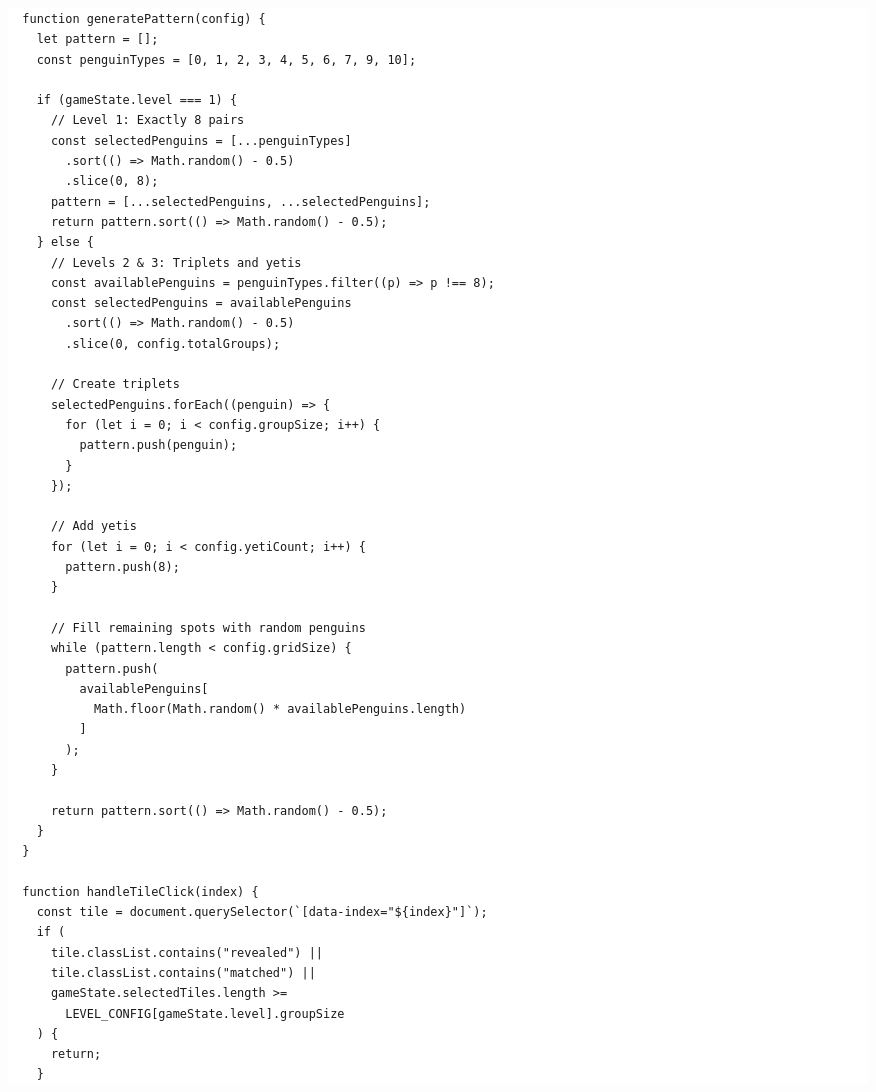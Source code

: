       function generatePattern(config) {
        let pattern = [];
        const penguinTypes = [0, 1, 2, 3, 4, 5, 6, 7, 9, 10];

        if (gameState.level === 1) {
          // Level 1: Exactly 8 pairs
          const selectedPenguins = [...penguinTypes]
            .sort(() => Math.random() - 0.5)
            .slice(0, 8);
          pattern = [...selectedPenguins, ...selectedPenguins];
          return pattern.sort(() => Math.random() - 0.5);
        } else {
          // Levels 2 & 3: Triplets and yetis
          const availablePenguins = penguinTypes.filter((p) => p !== 8);
          const selectedPenguins = availablePenguins
            .sort(() => Math.random() - 0.5)
            .slice(0, config.totalGroups);

          // Create triplets
          selectedPenguins.forEach((penguin) => {
            for (let i = 0; i < config.groupSize; i++) {
              pattern.push(penguin);
            }
          });

          // Add yetis
          for (let i = 0; i < config.yetiCount; i++) {
            pattern.push(8);
          }

          // Fill remaining spots with random penguins
          while (pattern.length < config.gridSize) {
            pattern.push(
              availablePenguins[
                Math.floor(Math.random() * availablePenguins.length)
              ]
            );
          }

          return pattern.sort(() => Math.random() - 0.5);
        }
      }

      function handleTileClick(index) {
        const tile = document.querySelector(`[data-index="${index}"]`);
        if (
          tile.classList.contains("revealed") ||
          tile.classList.contains("matched") ||
          gameState.selectedTiles.length >=
            LEVEL_CONFIG[gameState.level].groupSize
        ) {
          return;
        }
